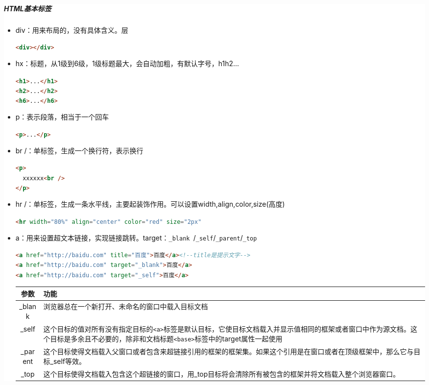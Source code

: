 

##### HTML基本标签

- div：用来布局的，没有具体含义。层

  ```html
  <div></div>
  ```

  

- hx：标题，从1级到6级，1级标题最大，会自动加粗，有默认字号，h1h2...

  ```html
  <h1>...</h1>
  <h2>...</h2>
  <h6>...</h6>
  ```

  

- p：表示段落，相当于一个回车

  ```html
  <p>...</p>
  ```

  

- br /：单标签，生成一个换行符，表示换行

  ```html
  <p>
    xxxxxx<br />
  </p>
  ```

  

- hr /：单标签，生成一条水平线，主要起装饰作用。可以设置width,align,color,size(高度)

  ```html
  <hr width="80%" align="center" color="red" size="2px"
  ```

  

- a：用来设置超文本链接，实现链接跳转。target：`_blank `/`_self`/`_parent`/`_top`

  ```html
  <a href="http://baidu.com" title="百度">百度</a><!--title是提示文字-->
  <a href="http://baidu.com" target="_blank">百度</a>
  <a href="http://baidu.com" target="_self">百度</a>
  ```

  |  参数   | 功能                                                         |
  | :-----: | ------------------------------------------------------------ |
  | _blank  | 浏览器总在一个新打开、未命名的窗口中载入目标文档             |
  |  _self  | 这个目标的值对所有没有指定目标的`<a>`标签是默认目标，它使目标文档载入并显示值相同的框架或者窗口中作为源文档。这个目标是多余且不必要的，除非和文档标题`<base>`标签中的target属性一起使用 |
  | _parent | 这个目标使得文档载入父窗口或者包含来超链接引用的框架的框架集。如果这个引用是在窗口或者在顶级框架中，那么它与目标_self等效。 |
  |  _top   | 这个目标使得文档载入包含这个超链接的窗口，用_top目标将会清除所有被包含的框架并将文档载入整个浏览器窗口。 |

